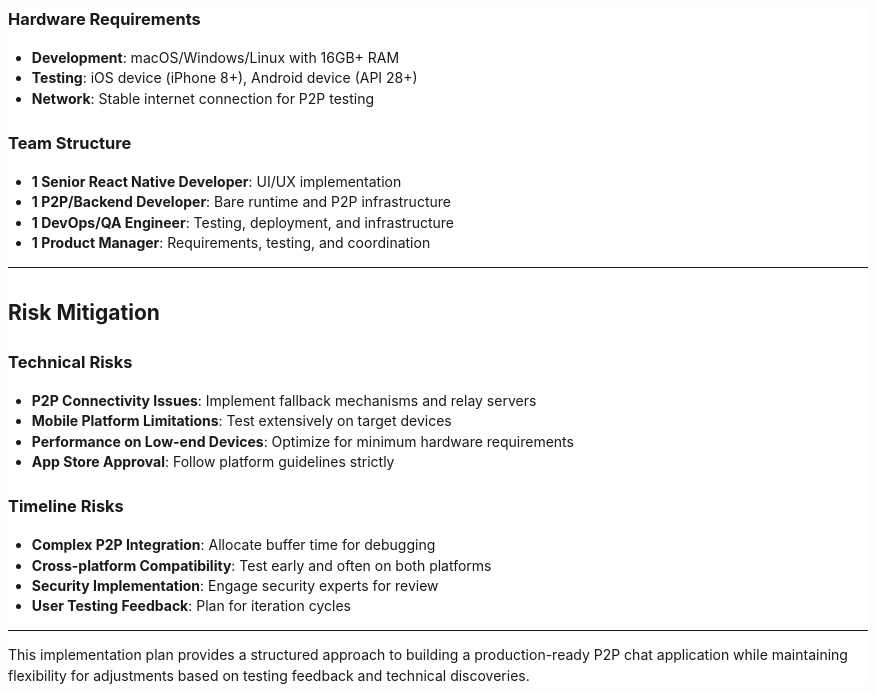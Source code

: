 ### Hardware Requirements
- **Development**: macOS/Windows/Linux with 16GB+ RAM
- **Testing**: iOS device (iPhone 8+), Android device (API 28+)
- **Network**: Stable internet connection for P2P testing

### Team Structure
- **1 Senior React Native Developer**: UI/UX implementation
- **1 P2P/Backend Developer**: Bare runtime and P2P infrastructure
- **1 DevOps/QA Engineer**: Testing, deployment, and infrastructure
- **1 Product Manager**: Requirements, testing, and coordination

---

## Risk Mitigation

### Technical Risks
- **P2P Connectivity Issues**: Implement fallback mechanisms and relay servers
- **Mobile Platform Limitations**: Test extensively on target devices
- **Performance on Low-end Devices**: Optimize for minimum hardware requirements
- **App Store Approval**: Follow platform guidelines strictly

### Timeline Risks
- **Complex P2P Integration**: Allocate buffer time for debugging
- **Cross-platform Compatibility**: Test early and often on both platforms
- **Security Implementation**: Engage security experts for review
- **User Testing Feedback**: Plan for iteration cycles

---

This implementation plan provides a structured approach to building a production-ready P2P chat application while maintaining flexibility for adjustments based on testing feedback and technical discoveries.
